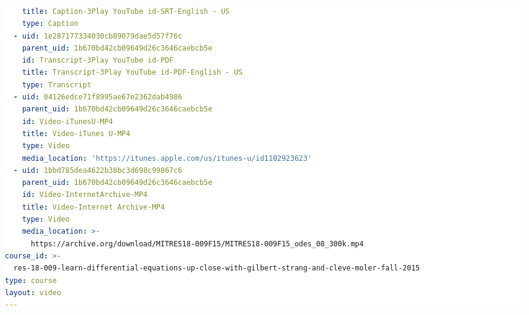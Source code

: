 ```yaml
    title: Caption-3Play YouTube id-SRT-English - US
    type: Caption
  - uid: 1e287177334030cb89079dae5d57f76c
    parent_uid: 1b670bd42cb09649d26c3646caebcb5e
    id: Transcript-3Play YouTube id-PDF
    title: Transcript-3Play YouTube id-PDF-English - US
    type: Transcript
  - uid: 04126edce71f8995ae67e2362dab4986
    parent_uid: 1b670bd42cb09649d26c3646caebcb5e
    id: Video-iTunesU-MP4
    title: Video-iTunes U-MP4
    type: Video
    media_location: 'https://itunes.apple.com/us/itunes-u/id1102923623'
  - uid: 1bbd785dea4622b38bc3d698c99867c6
    parent_uid: 1b670bd42cb09649d26c3646caebcb5e
    id: Video-InternetArchive-MP4
    title: Video-Internet Archive-MP4
    type: Video
    media_location: >-
      https://archive.org/download/MITRES18-009F15/MITRES18-009F15_odes_08_300k.mp4
course_id: >-
  res-18-009-learn-differential-equations-up-close-with-gilbert-strang-and-cleve-moler-fall-2015
type: course
layout: video
---
```

